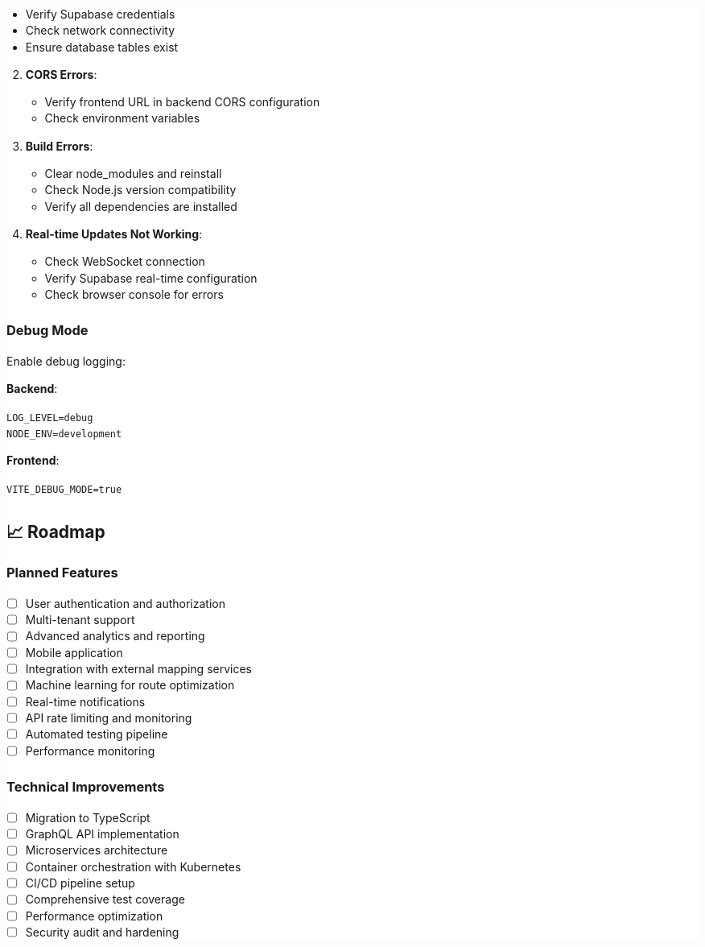    - Verify Supabase credentials
   - Check network connectivity
   - Ensure database tables exist

2. **CORS Errors**:

   - Verify frontend URL in backend CORS configuration
   - Check environment variables

3. **Build Errors**:

   - Clear node_modules and reinstall
   - Check Node.js version compatibility
   - Verify all dependencies are installed

4. **Real-time Updates Not Working**:
   - Check WebSocket connection
   - Verify Supabase real-time configuration
   - Check browser console for errors

### Debug Mode

Enable debug logging:

**Backend**:

```env
LOG_LEVEL=debug
NODE_ENV=development
```

**Frontend**:

```env
VITE_DEBUG_MODE=true
```

## 📈 Roadmap

### Planned Features

- [ ] User authentication and authorization
- [ ] Multi-tenant support
- [ ] Advanced analytics and reporting
- [ ] Mobile application
- [ ] Integration with external mapping services
- [ ] Machine learning for route optimization
- [ ] Real-time notifications
- [ ] API rate limiting and monitoring
- [ ] Automated testing pipeline
- [ ] Performance monitoring

### Technical Improvements

- [ ] Migration to TypeScript
- [ ] GraphQL API implementation
- [ ] Microservices architecture
- [ ] Container orchestration with Kubernetes
- [ ] CI/CD pipeline setup
- [ ] Comprehensive test coverage
- [ ] Performance optimization
- [ ] Security audit and hardening
